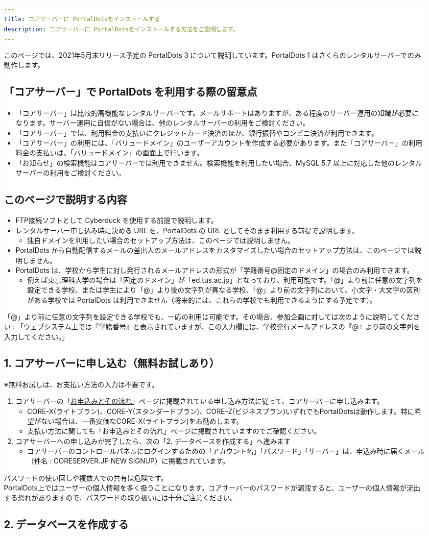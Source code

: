 ```yaml
---
title: コアサーバーに PortalDotsをインストールする
description: コアサーバーに PortalDotsをインストールする方法をご説明します。
---
```


<docs-alert type="info">
  このページでは、2021年5月末リリース予定の PortalDots 3 について説明しています。PortalDots 1 はさくらのレンタルサーバーでのみ動作します。
</docs-alert>

## 「コアサーバー」で PortalDots を利用する際の留意点

- 「コアサーバー」は比較的高機能なレンタルサーバーです。メールサポートはありますが、ある程度のサーバー運用の知識が必要になります。サーバー運用に自信がない場合は、他のレンタルサーバーの利用をご検討ください。
- 「コアサーバー」では、利用料金の支払いにクレジットカード決済のほか、銀行振替やコンビニ決済が利用できます。
- 「コアサーバー」の利用には、「バリュードメイン」のユーザーアカウントを作成する必要があります。また「コアサーバー」の利用料金の支払いは、「バリュードメイン」の画面上で行います。
- 「お知らせ」の検索機能はコアサーバーでは利用できません。検索機能を利用したい場合、MySQL 5.7 以上に対応した他のレンタルサーバーの利用をご検討ください。

## このページで説明する内容

- FTP接続ソフトとして Cyberduck を使用する前提で説明します。
- レンタルサーバー申し込み時に決める URL を、PortalDots の URL としてそのまま利用する前提で説明します。
    - 独自ドメインを利用したい場合のセットアップ方法は、このページでは説明しません。
- PortalDots から自動配信するメールの差出人のメールアドレスをカスタマイズしたい場合のセットアップ方法は、このページでは説明しません。
- PortalDots は、学校から学生に対し発行されるメールアドレスの形式が「学籍番号@固定のドメイン」の場合のみ利用できます。
    - 例えば東京理科大学の場合は「固定のドメイン」が「ed.tus.ac.jp」となっており、利用可能です。「@」より前に任意の文字列を設定できる学校、または学生により「@」より後の文字列が異なる学校、「@」より前の文字列において、小文字・大文字の区別がある学校では PortalDots は利用できません（将来的には、これらの学校でも利用できるようにする予定です）。

<docs-alert type="info">
  「@」より前に任意の文字列を設定できる学校でも、一応の利用は可能です。その場合、参加企画に対しては次のように説明してください : 「ウェブシステム上では『学籍番号』と表示されていますが、この入力欄には、学校発行メールアドレスの『@』より前の文字列を入力してください。」
</docs-alert>

## 1. コアサーバーに申し込む（無料お試しあり）

※無料お試しは、お支払い方法の入力は不要です。

1. コアサーバーの「[お申込みとその流れ](https://www.coreserver.jp/signup/)」ページに掲載されている申し込み方法に従って、コアサーバーに申し込みます。
    - CORE-X(ライトプラン)、CORE-Y(スタンダードプラン)、CORE-Z(ビジネスプラン)いずれでもPortalDotsは動作します。特に希望がない場合は、一番安価なCORE-X(ライトプラン)をお勧めします。
    - 支払い方法に関しても「お申込みとその流れ」ページに掲載されていますのでご確認ください。
2. コアサーバーへの申し込みが完了したら、次の「2. データベースを作成する」へ進みます
    - コアサーバーのコントロールパネルにログインするための「アカウント名」「パスワード」「サーバー」は、申込み時に届くメール（件名 : CORESERVER.JP NEW SIGNUP）に掲載されています。

<docs-alert type="warning">
  パスワードの使い回しや複数人での共有は危険です。<br>PortalDots上ではユーザーの個人情報を多く扱うことになります。コアサーバーのパスワードが漏洩すると、ユーザーの個人情報が流出する恐れがありますので、パスワードの取り扱いには十分ご注意ください。
</docs-alert>

## 2. データベースを作成する
